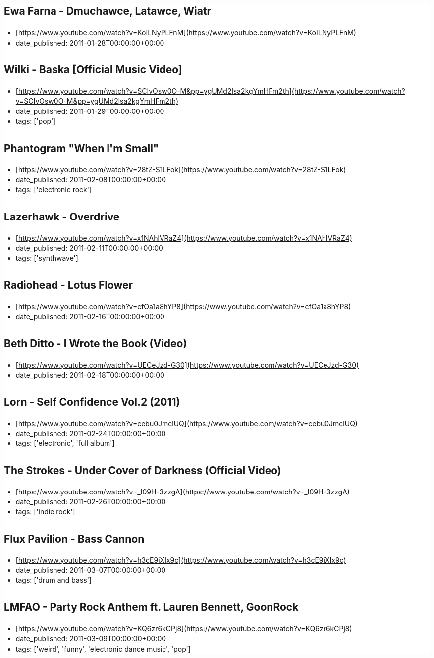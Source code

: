  ## Ewa Farna - Dmuchawce, Latawce, Wiatr
 - [https://www.youtube.com/watch?v=KoILNyPLFnM](https://www.youtube.com/watch?v=KoILNyPLFnM)
 - date_published: 2011-01-28T00:00:00+00:00

 ## Wilki - Baska [Official Music Video]
 - [https://www.youtube.com/watch?v=SCIvOsw0O-M&pp=ygUMd2lsa2kgYmHFm2th](https://www.youtube.com/watch?v=SCIvOsw0O-M&pp=ygUMd2lsa2kgYmHFm2th)
 - date_published: 2011-01-29T00:00:00+00:00
 - tags: ['pop']

 ## Phantogram "When I'm Small"
 - [https://www.youtube.com/watch?v=28tZ-S1LFok](https://www.youtube.com/watch?v=28tZ-S1LFok)
 - date_published: 2011-02-08T00:00:00+00:00
 - tags: ['electronic rock']

 ## Lazerhawk - Overdrive
 - [https://www.youtube.com/watch?v=x1NAhlVRaZ4](https://www.youtube.com/watch?v=x1NAhlVRaZ4)
 - date_published: 2011-02-11T00:00:00+00:00
 - tags: ['synthwave']

 ## Radiohead - Lotus Flower
 - [https://www.youtube.com/watch?v=cfOa1a8hYP8](https://www.youtube.com/watch?v=cfOa1a8hYP8)
 - date_published: 2011-02-16T00:00:00+00:00

 ## Beth Ditto - I Wrote the Book (Video)
 - [https://www.youtube.com/watch?v=UECeJzd-G30](https://www.youtube.com/watch?v=UECeJzd-G30)
 - date_published: 2011-02-18T00:00:00+00:00

 ## Lorn - Self Confidence Vol.2 (2011)
 - [https://www.youtube.com/watch?v=cebu0JmclUQ](https://www.youtube.com/watch?v=cebu0JmclUQ)
 - date_published: 2011-02-24T00:00:00+00:00
 - tags: ['electronic', 'full album']

 ## The Strokes - Under Cover of Darkness (Official Video)
 - [https://www.youtube.com/watch?v=_l09H-3zzgA](https://www.youtube.com/watch?v=_l09H-3zzgA)
 - date_published: 2011-02-26T00:00:00+00:00
 - tags: ['indie rock']

 ## Flux Pavilion - Bass Cannon
 - [https://www.youtube.com/watch?v=h3cE9iXIx9c](https://www.youtube.com/watch?v=h3cE9iXIx9c)
 - date_published: 2011-03-07T00:00:00+00:00
 - tags: ['drum and bass']

 ## LMFAO - Party Rock Anthem ft. Lauren Bennett, GoonRock
 - [https://www.youtube.com/watch?v=KQ6zr6kCPj8](https://www.youtube.com/watch?v=KQ6zr6kCPj8)
 - date_published: 2011-03-09T00:00:00+00:00
 - tags: ['weird', 'funny', 'electronic dance music', 'pop']
